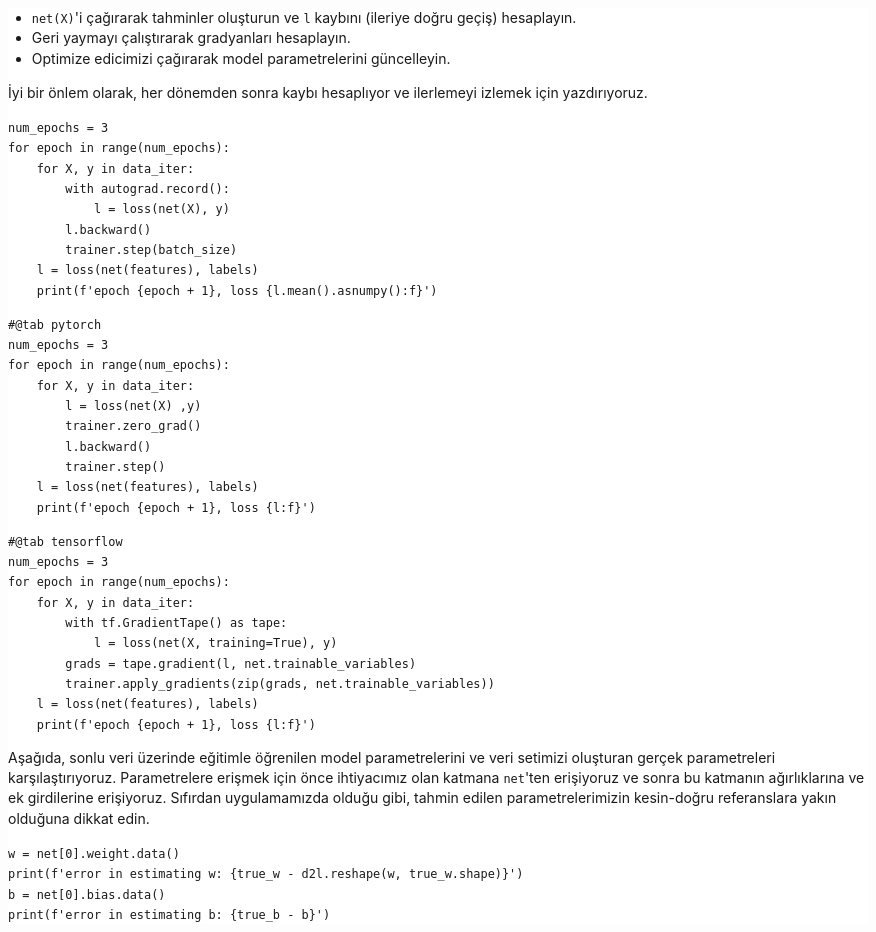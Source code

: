 * `net(X)`'i çağırarak tahminler oluşturun ve `l` kaybını (ileriye doğru geçiş) hesaplayın.
* Geri yaymayı çalıştırarak gradyanları hesaplayın.
* Optimize edicimizi çağırarak model parametrelerini güncelleyin.

İyi bir önlem olarak, her dönemden sonra kaybı hesaplıyor ve ilerlemeyi izlemek için yazdırıyoruz.

```{.python .input}
num_epochs = 3
for epoch in range(num_epochs):
    for X, y in data_iter:
        with autograd.record():
            l = loss(net(X), y)
        l.backward()
        trainer.step(batch_size)
    l = loss(net(features), labels)
    print(f'epoch {epoch + 1}, loss {l.mean().asnumpy():f}')
```

```{.python .input}
#@tab pytorch
num_epochs = 3
for epoch in range(num_epochs):
    for X, y in data_iter:
        l = loss(net(X) ,y)
        trainer.zero_grad()
        l.backward()
        trainer.step()
    l = loss(net(features), labels)
    print(f'epoch {epoch + 1}, loss {l:f}')
```

```{.python .input}
#@tab tensorflow
num_epochs = 3
for epoch in range(num_epochs):
    for X, y in data_iter:
        with tf.GradientTape() as tape:
            l = loss(net(X, training=True), y)
        grads = tape.gradient(l, net.trainable_variables)
        trainer.apply_gradients(zip(grads, net.trainable_variables))
    l = loss(net(features), labels)
    print(f'epoch {epoch + 1}, loss {l:f}')
```

Aşağıda, sonlu veri üzerinde eğitimle öğrenilen model parametrelerini ve veri setimizi oluşturan gerçek parametreleri karşılaştırıyoruz. Parametrelere erişmek için önce ihtiyacımız olan katmana `net`'ten erişiyoruz ve sonra bu katmanın ağırlıklarına ve ek girdilerine erişiyoruz. Sıfırdan uygulamamızda olduğu gibi, tahmin edilen parametrelerimizin kesin-doğru referanslara yakın olduğuna dikkat edin.

```{.python .input}
w = net[0].weight.data()
print(f'error in estimating w: {true_w - d2l.reshape(w, true_w.shape)}')
b = net[0].bias.data()
print(f'error in estimating b: {true_b - b}')
```
